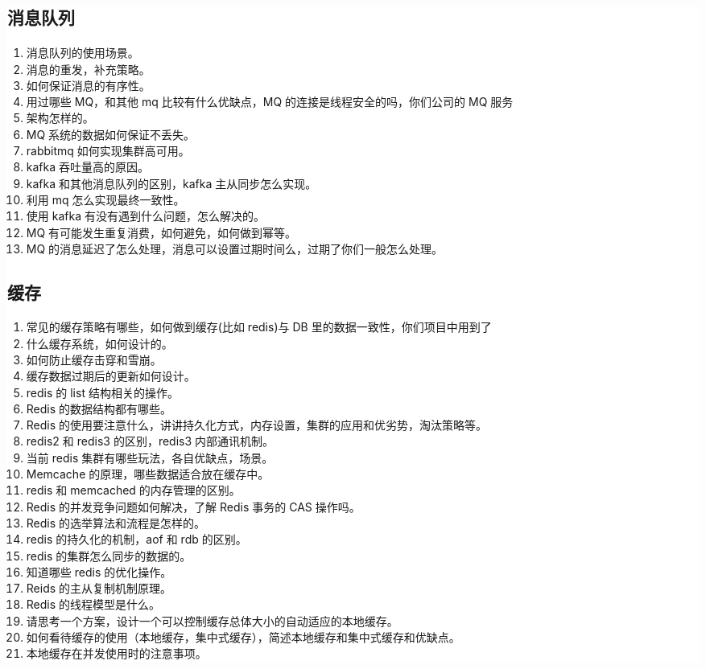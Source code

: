 ## **消息队列**

1. 消息队列的使用场景。
2. 消息的重发，补充策略。
3. 如何保证消息的有序性。
4. 用过哪些 MQ，和其他 mq 比较有什么优缺点，MQ 的连接是线程安全的吗，你们公司的 MQ 服务
5. 架构怎样的。
6. MQ 系统的数据如何保证不丢失。
7. rabbitmq 如何实现集群高可用。
8. kafka 吞吐量高的原因。
9. kafka 和其他消息队列的区别，kafka 主从同步怎么实现。
10. 利用 mq 怎么实现最终一致性。
11. 使用 kafka 有没有遇到什么问题，怎么解决的。
12. MQ 有可能发生重复消费，如何避免，如何做到幂等。
13. MQ 的消息延迟了怎么处理，消息可以设置过期时间么，过期了你们一般怎么处理。

## **缓存**

1. 常见的缓存策略有哪些，如何做到缓存(比如 redis)与 DB 里的数据一致性，你们项目中用到了
2. 什么缓存系统，如何设计的。
3. 如何防止缓存击穿和雪崩。
4. 缓存数据过期后的更新如何设计。
5. redis 的 list 结构相关的操作。
6. Redis 的数据结构都有哪些。
7. Redis 的使用要注意什么，讲讲持久化方式，内存设置，集群的应用和优劣势，淘汰策略等。
8. redis2 和 redis3 的区别，redis3 内部通讯机制。
9. 当前 redis 集群有哪些玩法，各自优缺点，场景。
10. Memcache 的原理，哪些数据适合放在缓存中。
11. redis 和 memcached 的内存管理的区别。
12. Redis 的并发竞争问题如何解决，了解 Redis 事务的 CAS 操作吗。
13. Redis 的选举算法和流程是怎样的。
14. redis 的持久化的机制，aof 和 rdb 的区别。
15. redis 的集群怎么同步的数据的。
16. 知道哪些 redis 的优化操作。
17. Reids 的主从复制机制原理。
18. Redis 的线程模型是什么。
19. 请思考一个方案，设计一个可以控制缓存总体大小的自动适应的本地缓存。
20. 如何看待缓存的使用（本地缓存，集中式缓存），简述本地缓存和集中式缓存和优缺点。
21. 本地缓存在并发使用时的注意事项。
